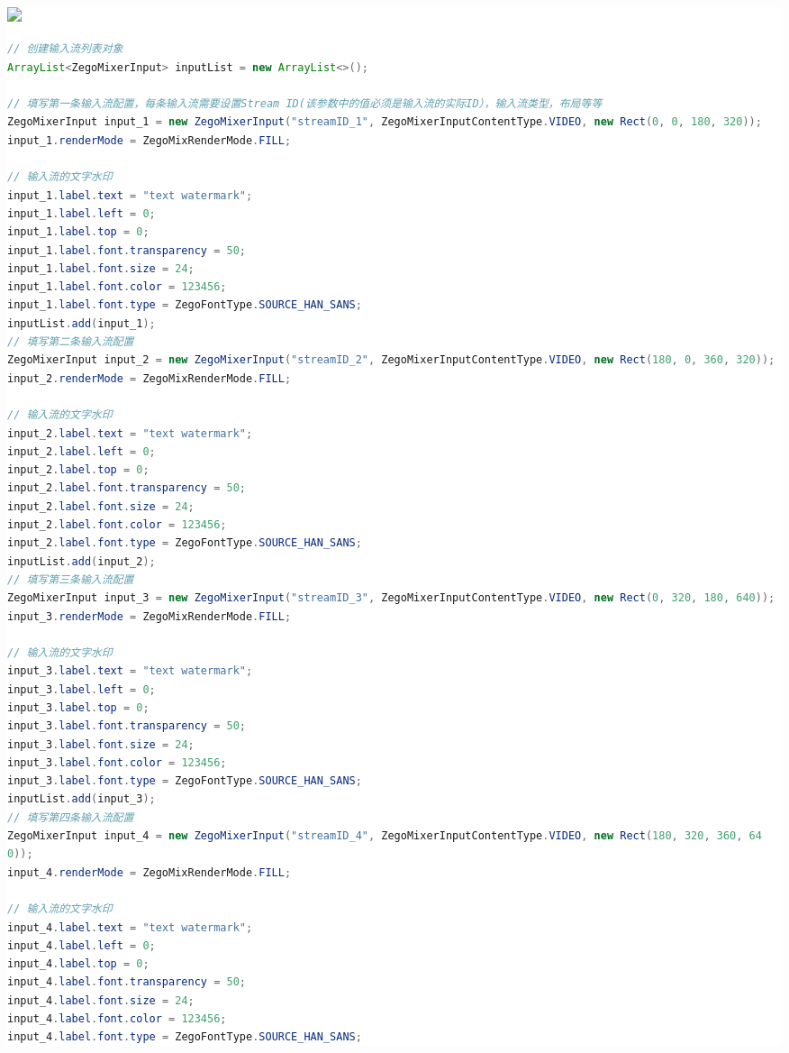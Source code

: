 
<Accordion title="混流布局示例 2：四个画面水平垂直平铺" defaultOpen="false">
<Frame width="512" height="auto" caption=""><img src="https://doc-media.zego.im/sdk-doc/Pics/Common/ZegoExpressEngine/mixstreamdemo2.png" /></Frame>


```java
// 创建输入流列表对象
ArrayList<ZegoMixerInput> inputList = new ArrayList<>();

// 填写第一条输入流配置，每条输入流需要设置Stream ID(该参数中的值必须是输入流的实际ID），输入流类型，布局等等
ZegoMixerInput input_1 = new ZegoMixerInput("streamID_1", ZegoMixerInputContentType.VIDEO, new Rect(0, 0, 180, 320));
input_1.renderMode = ZegoMixRenderMode.FILL;

// 输入流的文字水印
input_1.label.text = "text watermark";
input_1.label.left = 0;
input_1.label.top = 0;
input_1.label.font.transparency = 50;
input_1.label.font.size = 24;
input_1.label.font.color = 123456;
input_1.label.font.type = ZegoFontType.SOURCE_HAN_SANS;
inputList.add(input_1);
// 填写第二条输入流配置
ZegoMixerInput input_2 = new ZegoMixerInput("streamID_2", ZegoMixerInputContentType.VIDEO, new Rect(180, 0, 360, 320));
input_2.renderMode = ZegoMixRenderMode.FILL;

// 输入流的文字水印
input_2.label.text = "text watermark";
input_2.label.left = 0;
input_2.label.top = 0;
input_2.label.font.transparency = 50;
input_2.label.font.size = 24;
input_2.label.font.color = 123456;
input_2.label.font.type = ZegoFontType.SOURCE_HAN_SANS;
inputList.add(input_2);
// 填写第三条输入流配置
ZegoMixerInput input_3 = new ZegoMixerInput("streamID_3", ZegoMixerInputContentType.VIDEO, new Rect(0, 320, 180, 640));
input_3.renderMode = ZegoMixRenderMode.FILL;

// 输入流的文字水印
input_3.label.text = "text watermark";
input_3.label.left = 0;
input_3.label.top = 0;
input_3.label.font.transparency = 50;
input_3.label.font.size = 24;
input_3.label.font.color = 123456;
input_3.label.font.type = ZegoFontType.SOURCE_HAN_SANS;
inputList.add(input_3);
// 填写第四条输入流配置
ZegoMixerInput input_4 = new ZegoMixerInput("streamID_4", ZegoMixerInputContentType.VIDEO, new Rect(180, 320, 360, 640));
input_4.renderMode = ZegoMixRenderMode.FILL;

// 输入流的文字水印
input_4.label.text = "text watermark";
input_4.label.left = 0;
input_4.label.top = 0;
input_4.label.font.transparency = 50;
input_4.label.font.size = 24;
input_4.label.font.color = 123456;
input_4.label.font.type = ZegoFontType.SOURCE_HAN_SANS;
```